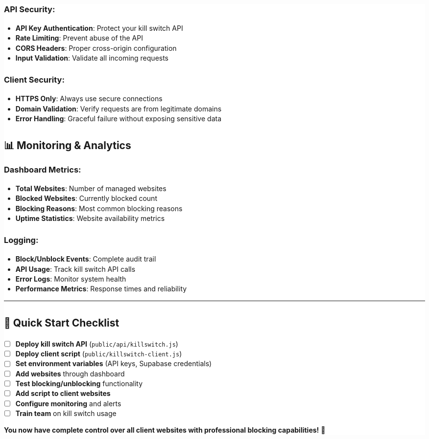 ### **API Security:**
- **API Key Authentication**: Protect your kill switch API
- **Rate Limiting**: Prevent abuse of the API
- **CORS Headers**: Proper cross-origin configuration
- **Input Validation**: Validate all incoming requests

### **Client Security:**
- **HTTPS Only**: Always use secure connections
- **Domain Validation**: Verify requests are from legitimate domains
- **Error Handling**: Graceful failure without exposing sensitive data

## **📊 Monitoring & Analytics**

### **Dashboard Metrics:**
- **Total Websites**: Number of managed websites
- **Blocked Websites**: Currently blocked count
- **Blocking Reasons**: Most common blocking reasons
- **Uptime Statistics**: Website availability metrics

### **Logging:**
- **Block/Unblock Events**: Complete audit trail
- **API Usage**: Track kill switch API calls
- **Error Logs**: Monitor system health
- **Performance Metrics**: Response times and reliability

---

## **🎯 Quick Start Checklist**

- [ ] **Deploy kill switch API** (`public/api/killswitch.js`)
- [ ] **Deploy client script** (`public/killswitch-client.js`)
- [ ] **Set environment variables** (API keys, Supabase credentials)
- [ ] **Add websites** through dashboard
- [ ] **Test blocking/unblocking** functionality
- [ ] **Add script to client websites**
- [ ] **Configure monitoring** and alerts
- [ ] **Train team** on kill switch usage

**You now have complete control over all client websites with professional blocking capabilities!** 🎉
